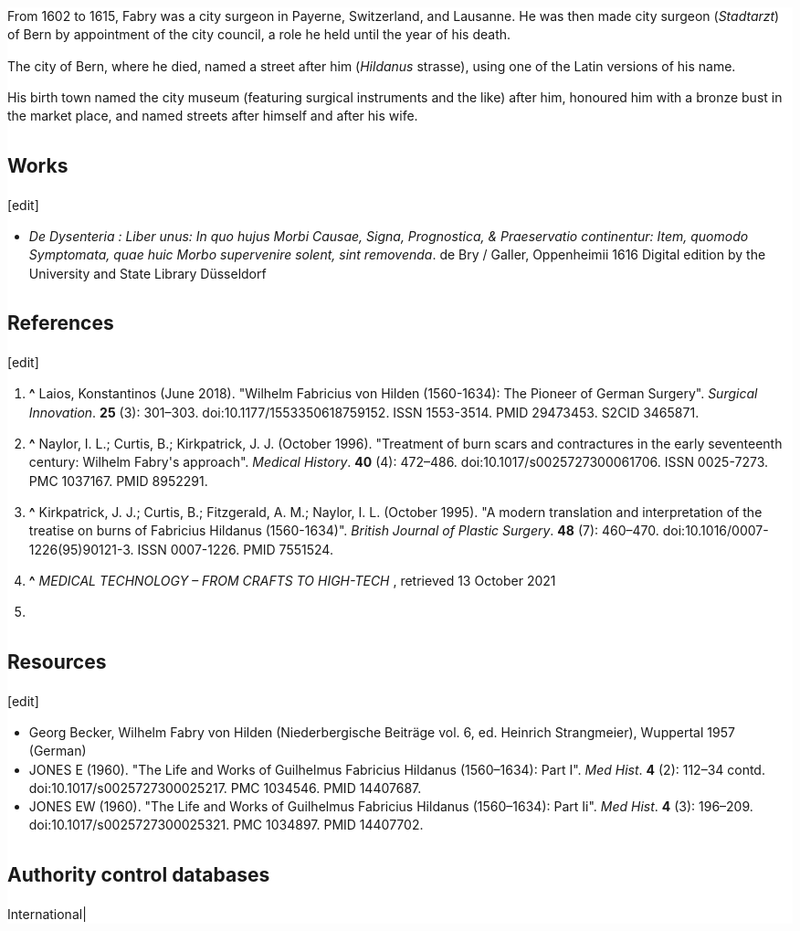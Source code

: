 From 1602 to 1615, Fabry was a city surgeon in Payerne, Switzerland, and Lausanne. He was then made city surgeon (_Stadtarzt_) of Bern by appointment of the city council, a role he held until the year of his death. 

The city of Bern, where he died, named a street after him (_Hildanus_ strasse), using one of the Latin versions of his name. 

His birth town named the city museum (featuring surgical instruments and the like) after him, honoured him with a bronze bust in the market place, and named streets after himself and after his wife. 

## Works

[edit]

  * _De Dysenteria : Liber unus: In quo hujus Morbi Causae, Signa, Prognostica, & Praeservatio continentur: Item, quomodo Symptomata, quae huic Morbo supervenire solent, sint removenda_. de Bry / Galler, Oppenheimii 1616 Digital edition by the University and State Library Düsseldorf



## References

[edit]

  1. **^** Laios, Konstantinos (June 2018). "Wilhelm Fabricius von Hilden (1560-1634): The Pioneer of German Surgery". _Surgical Innovation_. **25** (3): 301–303\. doi:10.1177/1553350618759152. ISSN 1553-3514. PMID 29473453. S2CID 3465871.
  2. **^** Naylor, I. L.; Curtis, B.; Kirkpatrick, J. J. (October 1996). "Treatment of burn scars and contractures in the early seventeenth century: Wilhelm Fabry's approach". _Medical History_. **40** (4): 472–486\. doi:10.1017/s0025727300061706. ISSN 0025-7273. PMC 1037167. PMID 8952291.
  3. **^** Kirkpatrick, J. J.; Curtis, B.; Fitzgerald, A. M.; Naylor, I. L. (October 1995). "A modern translation and interpretation of the treatise on burns of Fabricius Hildanus (1560-1634)". _British Journal of Plastic Surgery_. **48** (7): 460–470\. doi:10.1016/0007-1226(95)90121-3. ISSN 0007-1226. PMID 7551524.
  4. **^** _MEDICAL TECHNOLOGY – FROM CRAFTS TO HIGH-TECH_ , retrieved 13 October 2021



  1. 


## Resources

[edit]

  * Georg Becker, Wilhelm Fabry von Hilden (Niederbergische Beiträge vol. 6, ed. Heinrich Strangmeier), Wuppertal 1957 (German)
  * JONES E (1960). "The Life and Works of Guilhelmus Fabricius Hildanus (1560–1634): Part I". _Med Hist_. **4** (2): 112–34 contd. doi:10.1017/s0025727300025217. PMC 1034546. PMID 14407687.
  * JONES EW (1960). "The Life and Works of Guilhelmus Fabricius Hildanus (1560–1634): Part Ii". _Med Hist_. **4** (3): 196–209\. doi:10.1017/s0025727300025321. PMC 1034897. PMID 14407702.



Authority control databases  
---  
International| 

